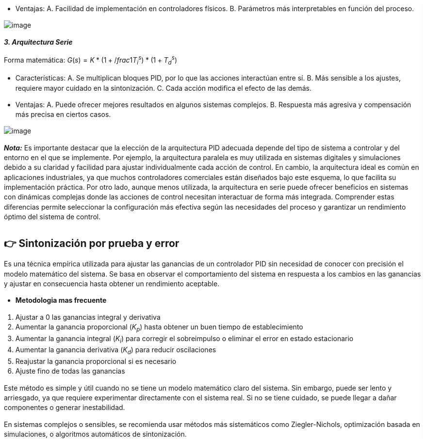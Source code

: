 - Ventajas:
A. Facilidad de implementación en controladores físicos.
B. Parámetros más interpretables en función del proceso.

![image](https://github.com/user-attachments/assets/ce69ea77-ce6d-455b-ab99-620556fde9e0)


***3. Arquitectura Serie***

Forma matemática: $G(s) = K*(1+/frac{1}{T_{i}^{s}})*(1+T_{d}^{s})$

- Características:
A. Se multiplican bloques PID, por lo que las acciones interactúan entre sí.
B. Más sensible a los ajustes, requiere mayor cuidado en la sintonización.
C. Cada acción modifica el efecto de las demás.

- Ventajas:
A. Puede ofrecer mejores resultados en algunos sistemas complejos.
B. Respuesta más agresiva y compensación más precisa en ciertos casos.

![image](https://github.com/user-attachments/assets/8229b61b-93a9-4a1f-8fff-593c69b17429)

***Nota:*** Es importante destacar que la elección de la arquitectura PID adecuada depende del tipo de sistema a controlar y del entorno en el que se implemente. Por ejemplo, la arquitectura paralela es muy utilizada en sistemas digitales y simulaciones debido a su claridad y facilidad para ajustar individualmente cada acción de control. En cambio, la arquitectura ideal es común en aplicaciones industriales, ya que muchos controladores comerciales están diseñados bajo este esquema, lo que facilita su implementación práctica. Por otro lado, aunque menos utilizada, la arquitectura en serie puede ofrecer beneficios en sistemas con dinámicas complejas donde las acciones de control necesitan interactuar de forma más integrada. Comprender estas diferencias permite seleccionar la configuración más efectiva según las necesidades del proceso y garantizar un rendimiento óptimo del sistema de control.

## 👉 Sintonización por prueba y error

Es una técnica empírica utilizada para ajustar las ganancias de un controlador PID sin necesidad de conocer con precisión el modelo matemático del sistema. Se basa en observar el comportamiento del sistema en respuesta a los cambios en las ganancias y ajustar en consecuencia hasta obtener un rendimiento aceptable.

- **Metodologia mas frecuente**

1. Ajustar a 0 las ganancias integral y derivativa
2. Aumentar la ganancia proporcional $(K_{p})$ hasta obtener un buen tiempo de establecimiento
3. Aumentar la ganancia integral $(K_{i})$ para corregir el sobreimpulso o eliminar el error en estado estacionario
4. Aumentar la ganancia derivativa $(K_{d})$ para reducir oscilaciones
5. Reajustar la ganancia proporcional si es necesario
6. Ajuste fino de todas las ganancias

Este método es simple y útil cuando no se tiene un modelo matemático claro del sistema. Sin embargo, puede ser lento y arriesgado, ya que requiere experimentar directamente con el sistema real. Si no se tiene cuidado, se puede llegar a dañar componentes o generar inestabilidad.

En sistemas complejos o sensibles, se recomienda usar métodos más sistemáticos como Ziegler-Nichols, optimización basada en simulaciones, o algoritmos automáticos de sintonización.
